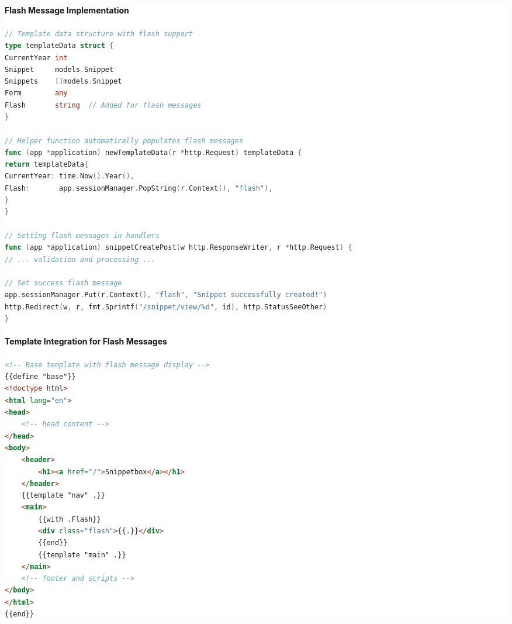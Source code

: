#### Flash Message Implementation

```go
// Template data structure with flash support
type templateData struct {
CurrentYear int
Snippet     models.Snippet
Snippets    []models.Snippet
Form        any
Flash       string  // Added for flash messages
}

// Helper function automatically populates flash messages
func (app *application) newTemplateData(r *http.Request) templateData {
return templateData{
CurrentYear: time.Now().Year(),
Flash:       app.sessionManager.PopString(r.Context(), "flash"),
}
}

// Setting flash messages in handlers
func (app *application) snippetCreatePost(w http.ResponseWriter, r *http.Request) {
// ... validation and processing ...

// Set success flash message
app.sessionManager.Put(r.Context(), "flash", "Snippet successfully created!")
http.Redirect(w, r, fmt.Sprintf("/snippet/view/%d", id), http.StatusSeeOther)
}
```

#### Template Integration for Flash Messages

```html
<!-- Base template with flash message display -->
{{define "base"}}
<!doctype html>
<html lang="en">
<head>
    <!-- head content -->
</head>
<body>
    <header>
        <h1><a href="/">Snippetbox</a></h1>
    </header>
    {{template "nav" .}}
    <main>
        {{with .Flash}}
        <div class="flash">{{.}}</div>
        {{end}}
        {{template "main" .}}
    </main>
    <!-- footer and scripts -->
</body>
</html>
{{end}}
```
